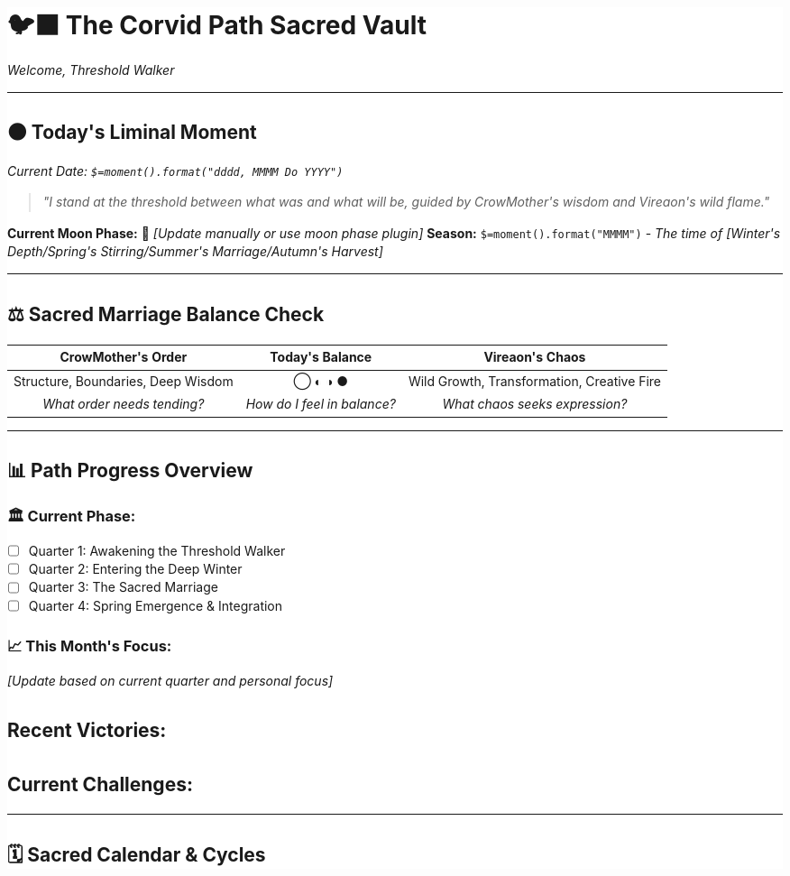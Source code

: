 # 🐦‍⬛ The Corvid Path Sacred Vault

_Welcome, Threshold Walker_

---

## 🌑 Today's Liminal Moment

_Current Date: `$=moment().format("dddd, MMMM Do YYYY")`_

> _"I stand at the threshold between what was and what will be, guided by CrowMother's wisdom and Vireaon's wild flame."_

**Current Moon Phase:** 🌙 _[Update manually or use moon phase plugin]_ **Season:** `$=moment().format("MMMM")` - _The time of [Winter's Depth/Spring's Stirring/Summer's Marriage/Autumn's Harvest]_

---

## ⚖️ Sacred Marriage Balance Check

|CrowMother's Order|Today's Balance|Vireaon's Chaos|
|:-:|:-:|:-:|
|Structure, Boundaries, Deep Wisdom|◯ ◐ ◑ ●|Wild Growth, Transformation, Creative Fire|
|_What order needs tending?_|_How do I feel in balance?_|_What chaos seeks expression?_|

---

## 📊 Path Progress Overview

### 🏛️ **Current Phase:**

- [ ] Quarter 1: Awakening the Threshold Walker
- [ ] Quarter 2: Entering the Deep Winter
- [ ] Quarter 3: The Sacred Marriage
- [ ] Quarter 4: Spring Emergence & Integration

### 📈 **This Month's Focus:**

_[Update based on current quarter and personal focus]_

## **Recent Victories:**

## **Current Challenges:**

---

## 🗓️ Sacred Calendar & Cycles
